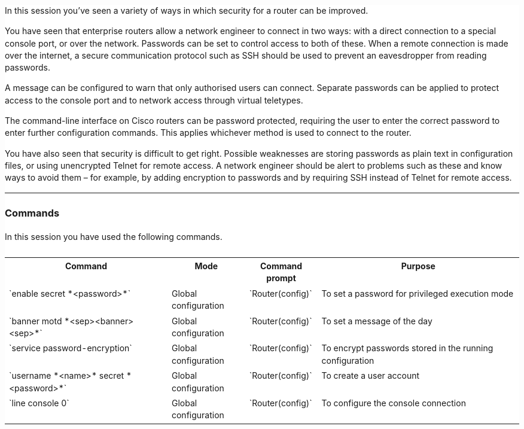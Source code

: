 
In this session you’ve seen a variety of ways in which security for a router can be improved.

You have seen that enterprise routers allow a network engineer to connect in two ways: with a direct connection to a special console port, or over the network. Passwords can be set to control access to both of these. When a remote connection is made over the internet, a secure communication protocol such as SSH should be used to prevent an eavesdropper from reading passwords.

A message can be configured to warn that only authorised users can connect. Separate passwords can be applied to protect access to the console port and to network access through virtual teletypes.

The command-line interface on Cisco routers can be password protected, requiring the user to enter the correct password to enter further configuration commands. This applies whichever method is used to connect to the router.

You have also seen that security is difficult to get right. Possible weaknesses are storing passwords as plain text in configuration files, or using unencrypted Telnet for remote access. A network engineer should be alert to problems such as these and know ways to avoid them – for example, by adding encryption to passwords and by requiring SSH instead of Telnet for remote access.

---


### Commands

In this session you have used the following commands.
<table xmlns:str="http://exslt.org/strings">
<caption></caption>
<tbody>
<tr>
<th>Command</th>
<th>Mode</th>
<th>Command prompt</th>
<th>Purpose</th>
</tr>
<tr>
<td class="highlight_" rowspan="" colspan="">`enable secret *&lt;password&gt;*`</td>
<td class="highlight_" rowspan="" colspan="">Global configuration</td>
<td class="highlight_" rowspan="" colspan="">`Router(config)`</td>
<td class="highlight_" rowspan="" colspan="">To set a password for privileged execution mode</td>
</tr>
<tr>
<td class="highlight_" rowspan="" colspan="">`banner motd *&lt;sep&gt;&lt;banner&gt;&lt;sep&gt;*`</td>
<td class="highlight_" rowspan="" colspan="">Global configuration</td>
<td class="highlight_" rowspan="" colspan="">`Router(config)`</td>
<td class="highlight_" rowspan="" colspan="">To set a message of the day</td>
</tr>
<tr>
<td class="highlight_" rowspan="" colspan="">`service password-encryption`</td>
<td class="highlight_" rowspan="" colspan="">Global configuration</td>
<td class="highlight_" rowspan="" colspan="">`Router(config)`</td>
<td class="highlight_" rowspan="" colspan="">To encrypt passwords stored in the running configuration</td>
</tr>
<tr>
<td class="highlight_" rowspan="" colspan="">`username *&lt;name&gt;* secret *&lt;password&gt;*`</td>
<td class="highlight_" rowspan="" colspan="">Global configuration</td>
<td class="highlight_" rowspan="" colspan="">`Router(config)`</td>
<td class="highlight_" rowspan="" colspan="">To create a user account</td>
</tr>
<tr>
<td class="highlight_" rowspan="" colspan="">`line console 0`</td>
<td class="highlight_" rowspan="" colspan="">Global configuration</td>
<td class="highlight_" rowspan="" colspan="">`Router(config)`</td>
<td class="highlight_" rowspan="" colspan="">To configure the console connection</td>